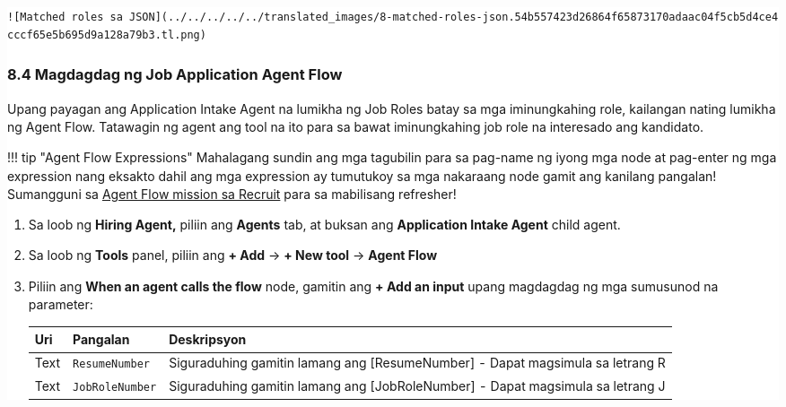     ![Matched roles sa JSON](../../../../../translated_images/8-matched-roles-json.54b557423d26864f65873170adaac04f5cb5d4ce4cccf65e5b695d9a128a79b3.tl.png)

### 8.4 Magdagdag ng Job Application Agent Flow

Upang payagan ang Application Intake Agent na lumikha ng Job Roles batay sa mga iminungkahing role, kailangan nating lumikha ng Agent Flow. Tatawagin ng agent ang tool na ito para sa bawat iminungkahing job role na interesado ang kandidato.

!!! tip "Agent Flow Expressions"
    Mahalagang sundin ang mga tagubilin para sa pag-name ng iyong mga node at pag-enter ng mga expression nang eksakto dahil ang mga expression ay tumutukoy sa mga nakaraang node gamit ang kanilang pangalan! Sumangguni sa [Agent Flow mission sa Recruit](../../recruit/09-add-an-agent-flow/README.md#you-mentioned-expressions-what-are-expressions) para sa mabilisang refresher!

1. Sa loob ng **Hiring Agent,** piliin ang **Agents** tab, at buksan ang **Application Intake Agent** child agent.

1. Sa loob ng **Tools** panel, piliin ang **+ Add** → **+ New tool** → **Agent Flow**

1. Piliin ang **When an agent calls the flow** node, gamitin ang **+ Add an input** upang magdagdag ng mga sumusunod na parameter:

    | Uri | Pangalan            | Deskripsyon                                                  |
    | ---- | --------------- | ------------------------------------------------------------ |
    | Text | `ResumeNumber`  | Siguraduhing gamitin lamang ang [ResumeNumber] - Dapat magsimula sa letrang R |
    | Text | `JobRoleNumber` | Siguraduhing gamitin lamang ang [JobRoleNumber] - Dapat magsimula sa letrang J |

